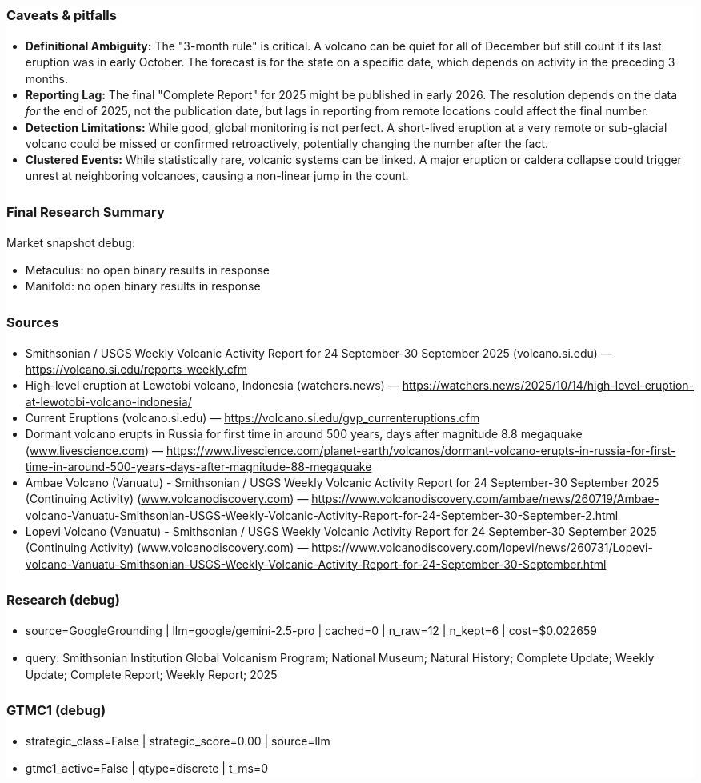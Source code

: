 ### Caveats & pitfalls
*   **Definitional Ambiguity:** The "3-month rule" is critical. A volcano can be quiet for all of December but still count if its last eruption was in early October. The forecast is for the state on a specific date, which depends on activity in the preceding 3 months.
*   **Reporting Lag:** The final "Complete Report" for 2025 might be published in early 2026. The resolution depends on the data *for* the end of 2025, not the publication date, but lags in reporting from remote locations could affect the final number.
*   **Detection Limitations:** While good, global monitoring is not perfect. A short-lived eruption at a very remote or sub-glacial volcano could be missed or confirmed retroactively, potentially changing the number after the fact.
*   **Clustered Events:** While statistically rare, volcanic systems can be linked. A major eruption or caldera collapse could trigger unrest at neighboring volcanoes, causing a non-linear jump in the count.

### Final Research Summary

Market snapshot debug:
- Metaculus: no open binary results in response
- Manifold: no open binary results in response

### Sources
- Smithsonian / USGS Weekly Volcanic Activity Report for 24 September-30 September 2025 (volcano.si.edu) — https://volcano.si.edu/reports_weekly.cfm
- High-level eruption at Lewotobi volcano, Indonesia (watchers.news) — https://watchers.news/2025/10/14/high-level-eruption-at-lewotobi-volcano-indonesia/
- Current Eruptions (volcano.si.edu) — https://volcano.si.edu/gvp_currenteruptions.cfm
- Dormant volcano erupts in Russia for first time in around 500 years, days after magnitude 8.8 megaquake (www.livescience.com) — https://www.livescience.com/planet-earth/volcanos/dormant-volcano-erupts-in-russia-for-first-time-in-around-500-years-days-after-magnitude-88-megaquake
- Ambae Volcano (Vanuatu) - Smithsonian / USGS Weekly Volcanic Activity Report for 24 September-30 September 2025 (Continuing Activity) (www.volcanodiscovery.com) — https://www.volcanodiscovery.com/ambae/news/260719/Ambae-volcano-Vanuatu-Smithsonian-USGS-Weekly-Volcanic-Activity-Report-for-24-September-30-September-2.html
- Lopevi Volcano (Vanuatu) - Smithsonian / USGS Weekly Volcanic Activity Report for 24 September-30 September 2025 (Continuing Activity) (www.volcanodiscovery.com) — https://www.volcanodiscovery.com/lopevi/news/260731/Lopevi-volcano-Vanuatu-Smithsonian-USGS-Weekly-Volcanic-Activity-Report-for-24-September-30-September.html

### Research (debug)

- source=GoogleGrounding | llm=google/gemini-2.5-pro | cached=0 | n_raw=12 | n_kept=6 | cost=$0.022659

- query: Smithsonian Institution Global Volcanism Program; National Museum; Natural History; Complete Update; Weekly Update; Complete Report; Weekly Report; 2025

### GTMC1 (debug)

- strategic_class=False | strategic_score=0.00 | source=llm

- gtmc1_active=False | qtype=discrete | t_ms=0
